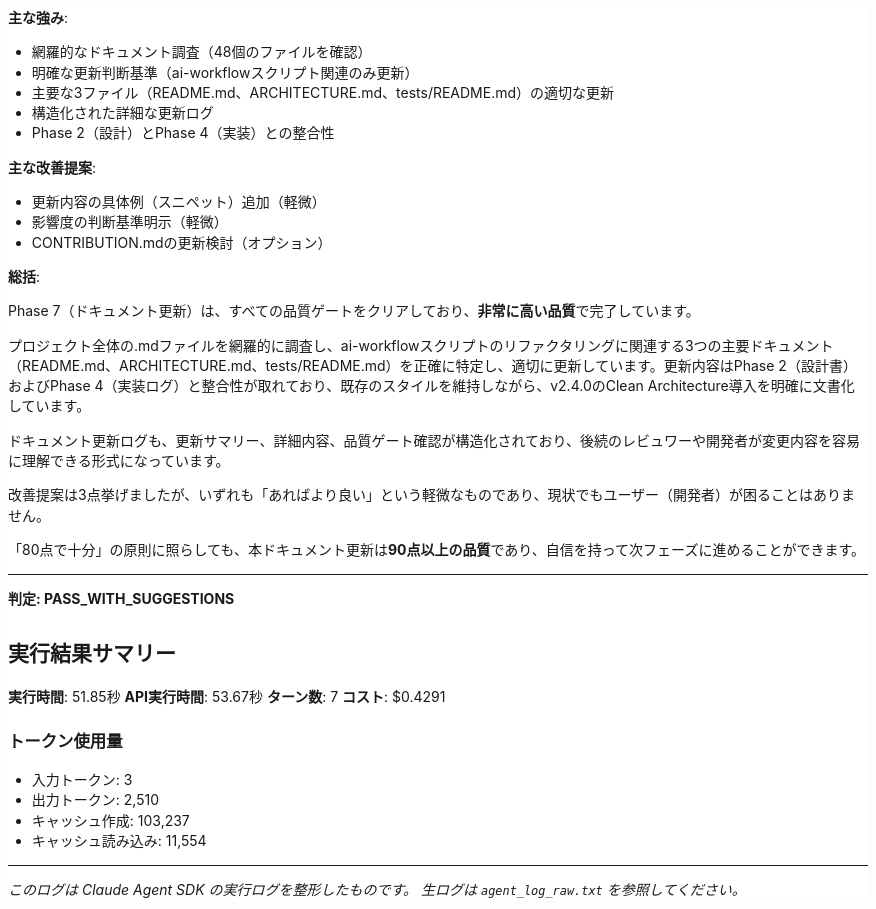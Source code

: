 **主な強み**:
- 網羅的なドキュメント調査（48個のファイルを確認）
- 明確な更新判断基準（ai-workflowスクリプト関連のみ更新）
- 主要な3ファイル（README.md、ARCHITECTURE.md、tests/README.md）の適切な更新
- 構造化された詳細な更新ログ
- Phase 2（設計）とPhase 4（実装）との整合性

**主な改善提案**:
- 更新内容の具体例（スニペット）追加（軽微）
- 影響度の判断基準明示（軽微）
- CONTRIBUTION.mdの更新検討（オプション）

**総括**:

Phase 7（ドキュメント更新）は、すべての品質ゲートをクリアしており、**非常に高い品質**で完了しています。

プロジェクト全体の.mdファイルを網羅的に調査し、ai-workflowスクリプトのリファクタリングに関連する3つの主要ドキュメント（README.md、ARCHITECTURE.md、tests/README.md）を正確に特定し、適切に更新しています。更新内容はPhase 2（設計書）およびPhase 4（実装ログ）と整合性が取れており、既存のスタイルを維持しながら、v2.4.0のClean Architecture導入を明確に文書化しています。

ドキュメント更新ログも、更新サマリー、詳細内容、品質ゲート確認が構造化されており、後続のレビュワーや開発者が変更内容を容易に理解できる形式になっています。

改善提案は3点挙げましたが、いずれも「あればより良い」という軽微なものであり、現状でもユーザー（開発者）が困ることはありません。

「80点で十分」の原則に照らしても、本ドキュメント更新は**90点以上の品質**であり、自信を持って次フェーズに進めることができます。

---
**判定: PASS_WITH_SUGGESTIONS**

## 実行結果サマリー

**実行時間**: 51.85秒
**API実行時間**: 53.67秒
**ターン数**: 7
**コスト**: $0.4291

### トークン使用量
- 入力トークン: 3
- 出力トークン: 2,510
- キャッシュ作成: 103,237
- キャッシュ読み込み: 11,554

---

*このログは Claude Agent SDK の実行ログを整形したものです。*
*生ログは `agent_log_raw.txt` を参照してください。*